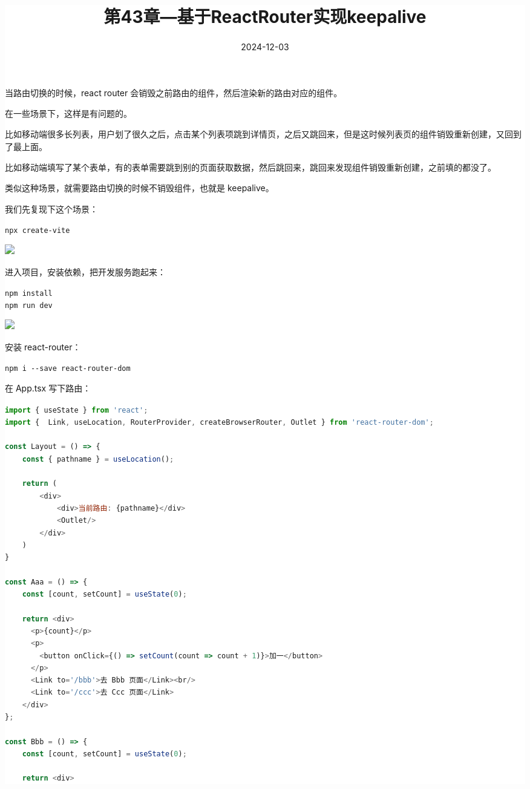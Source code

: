 ﻿---
title: '第43章—基于ReactRouter实现keepalive'
date: '2024-12-03'
---
当路由切换的时候，react router 会销毁之前路由的组件，然后渲染新的路由对应的组件。

在一些场景下，这样是有问题的。

比如移动端很多长列表，用户划了很久之后，点击某个列表项跳到详情页，之后又跳回来，但是这时候列表页的组件销毁重新创建，又回到了最上面。

比如移动端填写了某个表单，有的表单需要跳到别的页面获取数据，然后跳回来，跳回来发现组件销毁重新创建，之前填的都没了。

类似这种场景，就需要路由切换的时候不销毁组件，也就是 keepalive。

我们先复现下这个场景：

```
npx create-vite
```
![](https://p3-juejin.byteimg.com/tos-cn-i-k3u1fbpfcp/291f72c8a6334c60b3dacd65528cd520~tplv-k3u1fbpfcp-jj-mark:0:0:0:0:q75.image#?w=868&h=412&s=79037&e=png&b=010101)

进入项目，安装依赖，把开发服务跑起来：

```
npm install
npm run dev
```
![](https://p3-juejin.byteimg.com/tos-cn-i-k3u1fbpfcp/49f0529134a44b80ab1d1ceb114cf8d1~tplv-k3u1fbpfcp-jj-mark:0:0:0:0:q75.image#?w=758&h=264&s=35513&e=png&b=191919)

安装 react-router：

```
npm i --save react-router-dom
```
在 App.tsx 写下路由：

```javascript
import { useState } from 'react';
import {  Link, useLocation, RouterProvider, createBrowserRouter, Outlet } from 'react-router-dom';

const Layout = () => {
    const { pathname } = useLocation();

    return (
        <div>
            <div>当前路由: {pathname}</div>
            <Outlet/>
        </div>
    )
}

const Aaa = () => {
    const [count, setCount] = useState(0);

    return <div>
      <p>{count}</p>
      <p>
        <button onClick={() => setCount(count => count + 1)}>加一</button>
      </p>
      <Link to='/bbb'>去 Bbb 页面</Link><br/>
      <Link to='/ccc'>去 Ccc 页面</Link>
    </div>
};

const Bbb = () => {
    const [count, setCount] = useState(0);

    return <div>
```
